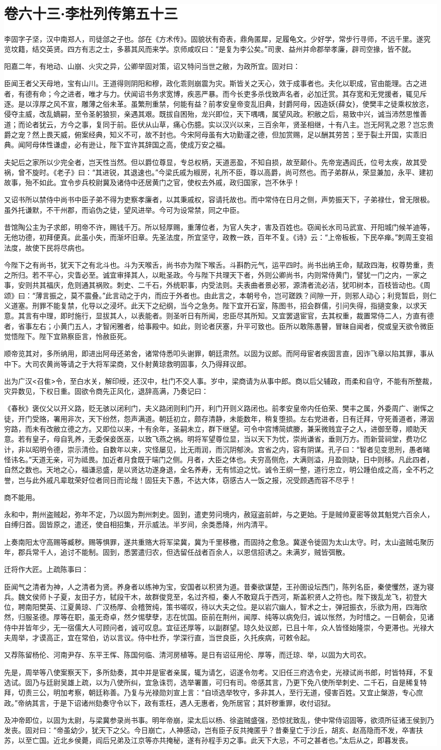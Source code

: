 # 卷六十三·李杜列传第五十三

李固字子坚，汉中南郑人，司徒郃之子也。郃在《方术传》。固貌状有奇表，鼎角匿犀，足履龟文。少好学，常步行寻师，不远千里。遂究览坟籍，结交英贤。四方有志之士，多慕其风而来学。京师咸叹曰：“是复为李公矣。”司隶、益州并命郡举孝廉，辟司空掾，皆不就。

阳嘉二年，有地动、山崩、火灾之异，公卿举固对策，诏又特问当世之敝，为政所宜。固对曰：

臣闻王者父天母地，宝有山川。王道得则阴阳和穆，政化乖则崩震为灾。斯皆关之天心，效于成事者也。夫化以职成，官由能理。古之进者，有德有命；今之进者，唯才与力。伏闻诏书务求宽博，疾恶严暴。而今长吏多杀伐致声名者，必加迁赏。其存宽和无党援者，辄见斥逐。是以淳厚之风不宣，雕薄之俗未革。虽繁刑重禁，何能有益？前孝安皇帝变乱旧典，封爵阿母，因造妖{薛女}，使樊丰之徒乘权放恣，侵夺主威，改乱嫡嗣，至令圣躬狼狈，亲遇其艰。既拔自困殆，龙兴即位，天下喁喁，属望风政。积敝之后，易致中兴，诚当沛然思惟善道；而论者犹云，方今之事，复同于前。臣伏从山草，痛心伤臆。实以汉兴以来，三百余年，贤圣相继，十有八主。岂无阿乳之恩？岂忘贵爵之宠？然上畏天威，俯案经典，知义不可，故不封也。今宋阿母虽有大功勤谨之德，但加赏赐，足以酬其劳苦；至于裂土开国，实乖旧典。闻阿母体性谦虚，必有逊让，陛下宜许其辞国之高，使成万安之福。

夫妃后之家所以少完全者，岂天性当然。但以爵位尊显，专总权柄，天道恶盈，不知自损，故至颠仆。先帝宠遇阎氏，位号太疾，故其受祸，曾不旋时。《老子》曰：“其进锐，其退速也。”今梁氏戚为椒房，礼所不臣，尊以高爵，尚可然也。而子弟群从，荣显兼加，永平、建初故事，殆不如此。宜令步兵校尉冀及诸侍中还居黄门之官，使权去外戚，政归国家，岂不休乎！

又诏书所以禁侍中尚书中臣子弟不得为吏察孝廉者，以其秉戚权，容请托故也。而中常侍在日月之侧，声势振天下，子弟禄仕，曾无限极。虽外托谦默，不干州郡，而谄伪之徒，望风进举。今可为设常禁，同之中臣。

昔馆陶公主为子求郎，明帝不许，赐钱千万。所以轻厚赐，重薄位者，为官人失才，害及百姓也。窃闻长水司马武宣、开阳城门候羊迪等，无他功德，初拜便真。此虽小失，而渐坏旧章。先圣法度，所宜坚守，政教一跌，百年不复。《诗》云：“上帝板板，下民卒瘅。”刺周王变祖法度，故使下民将尽病也。

今陛下之有尚书，犹天下之有北斗也。斗为天喉舌，尚书亦为陛下喉舌。斗斟酌元气，运平四时。尚书出纳王命，赋政四海，权尊势重，责之所归。若不平心，灾眚必至。诚宜审择其人，以毗圣政。今与陛下共理天下者，外则公卿尚书，内则常侍黄门，譬犹一门之内，一家之事，安则共其福庆，危则通其祸败。刺史、二千石，外统职事，内受法则。夫表曲者景必邪，源清者流必洁，犹叩树本，百枝皆动也。《周颂》曰：“薄言振之，莫不震叠。”此言动之于内，而应于外者也。由此言之，本朝号令，岂可蹉跌？间隙一开，则邪人动心；利竞暂启，则仁义道塞。刑罪不能复禁，化导以之浸坏。此天下之纪纲，当今之急务。陛下宜开石室，陈图书，招会群儒，引问失得，指擿变象，以求天意。其言有中理，即时施行，显拔其人，以表能者。则圣听日有所闻，忠臣尽其所知。又宜罢退宦官，去其权重，裁置常侍二人，方直有德者，省事左右；小黄门五人，才智闲雅者，给事殿中。如此，则论者厌塞，升平可致也。臣所以敢陈愚瞽，冒昧自闻者，傥或皇天欲令微臣觉悟陛下。陛下宜熟察臣言，怜赦臣死。

顺帝览其对，多所纳用，即进出阿母还弟舍，诸常侍悉叩头谢罪，朝廷肃然。以固为议郎。而阿母宦者疾固言直，因诈飞章以陷其罪，事从中下。大司农黄尚等请之于大将军梁商，又仆射黄琼救明固事，久乃得拜议郎。

出为广汉<召隹>令，至白水关，解印绶，还汉中，杜门不交人事。岁中，梁商请为从事中郎。商以后父辅政，而柔和自守，不能有所整裁，灾异数见，下权日重。固欲令商先正风化，退辞高满，乃奏记曰：

《春秋》褒仪父以开义路，贬无骇以闭利门，夫义路闭则利门开，利门开则义路闭也。前孝安皇帝内任伯荣、樊丰之属，外委周广、谢恽之徒，开门受赂，署用非次，天下纷然，怨声满道。朝廷初立，颇存清静，未能数年，稍复堕损。左右党进者，日有迁拜，守死善道者，滞洇穷路，而未有改敝立德之方。又即位以来，十有余年，圣嗣未立，群下继望。可令中宫博简嫔媵，兼采微贱宜子之人，进御至尊，顺助天意。若有皇子，母自乳养，无委保妾医巫，以致飞燕之祸。明将军望尊位显，当以天下为忧，崇尚谦省，垂则万方。而新营祠堂，费功亿计，非以昭明令德，崇示清俭。自数年以来，灾怪屡见，比无雨润，而沉阴郁泱。宫省之内，容有阴谋。孔子曰：“智者见变思刑，愚者睹怪讳名。”天道无亲，可为祗畏。加近者月食既于端门之侧。月者，大臣之体也。夫穷高侧危，大满则溢，月盈则缺，日中则移。凡此四者，自然之数也。天地之心，福谦忌盛，是以贤达功遂身退，全名养寿，无有怵迫之忧。诚令王纲一整，道行忠立，明公踵伯成之高，全不朽之誉，岂与此外戚凡辈耽荣好位者同日而论哉！固狂夫下愚，不达大体，窃感古人一饭之报，况受顾遇而容不尽乎！

商不能用。

永和中，荆州盗贼起，弥年不定，乃以固为荆州刺史。固到，遣吏劳问境内，赦寇盗前衅，与之更始。于是贼帅夏密等敛其魁党六百余人，自缚归首。固皆原之，遣还，使自相招集，开示威法。半岁间，余类悉降，州内清平。

上奏南阳太守高赐等臧秽。赐等惧罪，遂共重赂大将军梁冀，冀为千里移檄，而固持之愈急。冀遂令徙固为太山太守。时，太山盗贼屯聚历年，郡兵常千人，追讨不能制。固到，悉罢遣归农，但选留任战者百余人，以恩信招诱之。未满岁，贼皆弭散。

迁将作大匠。上疏陈事曰：

臣闻气之清者为神，人之清者为贤。养身者以练神为宝，安国者以积贤为道。昔秦欲谋楚，王孙圉设坛西门，陈列名臣，秦使戄然，遂为寝兵。魏文侯师卜子夏，友田子方，轼段干木，故群俊竞至，名过齐桓，秦人不敢窥兵于西河，斯盖积贤人之符也。陛下拨乱龙飞，初登大位，聘南阳樊英、江夏黄琼、广汉杨厚、会稽贺纯，策书嗟叹，待以大夫之位。是以岩穴幽人，智术之士，弹冠振衣，乐欲为用，四海欣然，归服圣德。厚等在职，虽无奇卓，然夕惕孽孽，志在忧国。臣前在荆州，闻厚、纯等以病免归，诚以怅然，为时惜之。一日朝会，见诸侍中并皆年少，无一宿儒大人可顾问者，诚可叹息。宜征还厚等，以副群望。琼久处议郎，已且十年，众人皆怪始隆崇，今更滞也。光禄大夫周举，才谟高正，宜在常伯，访以言议。侍中杜乔，学深行直，当世良臣，久托疾病，可敕令起。

又荐陈留杨伦、河南尹存、东平王恽、陈国何临、清河房植等。是日有诏征用伦、厚等，而迁琼、举，以固为大司农。

先是，周举等八使案察天下，多所劾奏，其中并是宦者亲属，辄为请乞，诏遂令勿考。又旧任三府选令史，光禄试尚书郎，时皆特拜，不复选试。固乃与廷尉吴雄上疏，以为八使所纠，宜急诛罚，选举署置，可归有司。帝感其言，乃更下免八使所举刺史、二千石，自是稀复特拜，切责三公，明加考察，朝廷称善。乃复与光禄勋刘宣上言：“自顷选举牧守，多非其人，至行无道，侵害百姓。又宜止槃游，专心庶政。”帝纳其言，于是下诏诸州劾奏守令以下，政有乖枉，遇人无惠者，免所居官；其奸秽重罪，收付诏狱。

及冲帝即位，以固为太尉，与梁冀参录尚书事。明年帝崩，梁太后以杨、徐盗贼盛强，恐惊扰致乱，使中常侍诏固等，欲须所征诸王侯到乃发丧。固对曰：“帝虽幼少，犹天下之父。今日崩亡，人神感动，岂有臣子反共掩匿乎？昔秦皇亡于沙丘，胡亥、赵高隐而不发，卒害扶苏，以至亡国。近北乡侯薨，阎后兄弟及江京等亦共掩秘，遂有孙程手刃之事。此天下大忌，不可之甚者也。”太后从之，即暮发丧。
